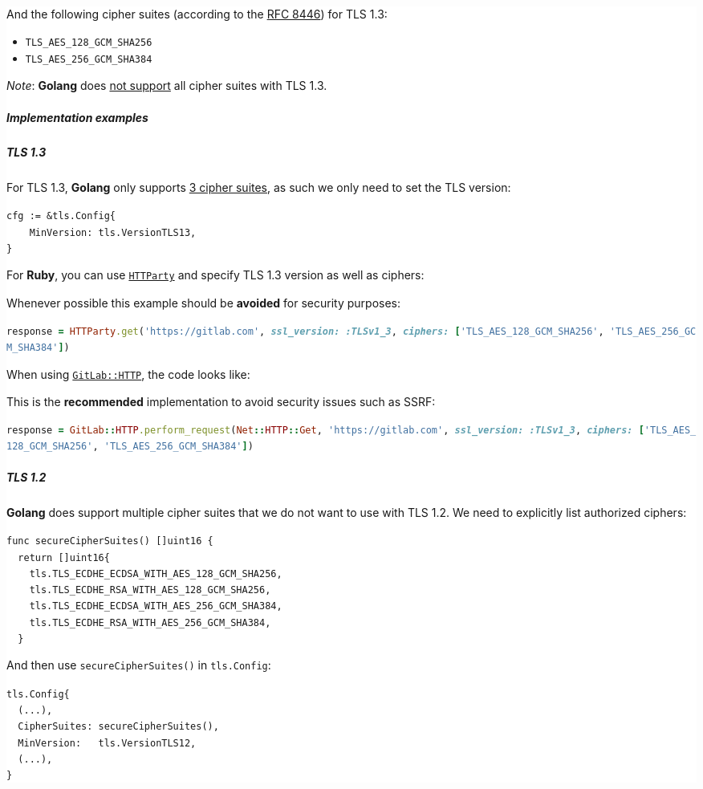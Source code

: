 And the following cipher suites (according to the [RFC 8446](https://datatracker.ietf.org/doc/html/rfc8446#appendix-B.4)) for TLS 1.3:

- `TLS_AES_128_GCM_SHA256`
- `TLS_AES_256_GCM_SHA384`

*Note*: **Golang** does [not support](https://github.com/golang/go/blob/go1.17/src/crypto/tls/cipher_suites.go#L676) all cipher suites with TLS 1.3.

##### Implementation examples

##### TLS 1.3

For TLS 1.3, **Golang** only supports [3 cipher suites](https://github.com/golang/go/blob/go1.17/src/crypto/tls/cipher_suites.go#L676), as such we only need to set the TLS version:

```golang
cfg := &tls.Config{
    MinVersion: tls.VersionTLS13,
}
```

For **Ruby**, you can use [`HTTParty`](https://github.com/jnunemaker/httparty) and specify TLS 1.3 version as well as ciphers:

Whenever possible this example should be **avoided** for security purposes:

```ruby
response = HTTParty.get('https://gitlab.com', ssl_version: :TLSv1_3, ciphers: ['TLS_AES_128_GCM_SHA256', 'TLS_AES_256_GCM_SHA384'])
```

When using [`GitLab::HTTP`](#gitlab-http-library), the code looks like:

This is the **recommended** implementation to avoid security issues such as SSRF:

```ruby
response = GitLab::HTTP.perform_request(Net::HTTP::Get, 'https://gitlab.com', ssl_version: :TLSv1_3, ciphers: ['TLS_AES_128_GCM_SHA256', 'TLS_AES_256_GCM_SHA384'])
```

##### TLS 1.2

**Golang** does support multiple cipher suites that we do not want to use with TLS 1.2. We need to explicitly list authorized ciphers:

```golang
func secureCipherSuites() []uint16 {
  return []uint16{
    tls.TLS_ECDHE_ECDSA_WITH_AES_128_GCM_SHA256,
    tls.TLS_ECDHE_RSA_WITH_AES_128_GCM_SHA256,
    tls.TLS_ECDHE_ECDSA_WITH_AES_256_GCM_SHA384,
    tls.TLS_ECDHE_RSA_WITH_AES_256_GCM_SHA384,
  }
```

And then use `secureCipherSuites()` in `tls.Config`:

```golang
tls.Config{
  (...),
  CipherSuites: secureCipherSuites(),
  MinVersion:   tls.VersionTLS12,
  (...),
}
```

